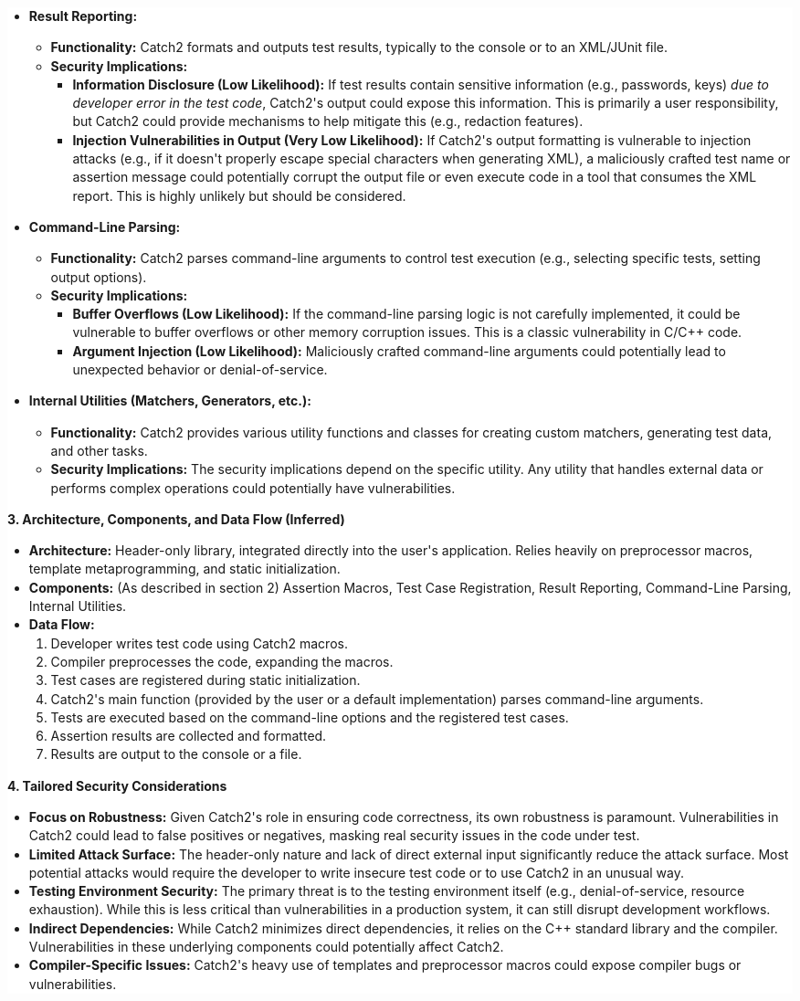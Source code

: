 *   **Result Reporting:**
    *   **Functionality:** Catch2 formats and outputs test results, typically to the console or to an XML/JUnit file.
    *   **Security Implications:**
        *   **Information Disclosure (Low Likelihood):**  If test results contain sensitive information (e.g., passwords, keys) *due to developer error in the test code*, Catch2's output could expose this information. This is primarily a user responsibility, but Catch2 could provide mechanisms to help mitigate this (e.g., redaction features).
        *   **Injection Vulnerabilities in Output (Very Low Likelihood):** If Catch2's output formatting is vulnerable to injection attacks (e.g., if it doesn't properly escape special characters when generating XML), a maliciously crafted test name or assertion message could potentially corrupt the output file or even execute code in a tool that consumes the XML report. This is highly unlikely but should be considered.

*   **Command-Line Parsing:**
    *   **Functionality:** Catch2 parses command-line arguments to control test execution (e.g., selecting specific tests, setting output options).
    *   **Security Implications:**
        *   **Buffer Overflows (Low Likelihood):**  If the command-line parsing logic is not carefully implemented, it could be vulnerable to buffer overflows or other memory corruption issues. This is a classic vulnerability in C/C++ code.
        *   **Argument Injection (Low Likelihood):**  Maliciously crafted command-line arguments could potentially lead to unexpected behavior or denial-of-service.

*   **Internal Utilities (Matchers, Generators, etc.):**
    *   **Functionality:** Catch2 provides various utility functions and classes for creating custom matchers, generating test data, and other tasks.
    *   **Security Implications:**  The security implications depend on the specific utility.  Any utility that handles external data or performs complex operations could potentially have vulnerabilities.

**3. Architecture, Components, and Data Flow (Inferred)**

*   **Architecture:** Header-only library, integrated directly into the user's application.  Relies heavily on preprocessor macros, template metaprogramming, and static initialization.
*   **Components:** (As described in section 2) Assertion Macros, Test Case Registration, Result Reporting, Command-Line Parsing, Internal Utilities.
*   **Data Flow:**
    1.  Developer writes test code using Catch2 macros.
    2.  Compiler preprocesses the code, expanding the macros.
    3.  Test cases are registered during static initialization.
    4.  Catch2's main function (provided by the user or a default implementation) parses command-line arguments.
    5.  Tests are executed based on the command-line options and the registered test cases.
    6.  Assertion results are collected and formatted.
    7.  Results are output to the console or a file.

**4. Tailored Security Considerations**

*   **Focus on Robustness:** Given Catch2's role in ensuring code correctness, its own robustness is paramount.  Vulnerabilities in Catch2 could lead to false positives or negatives, masking real security issues in the code under test.
*   **Limited Attack Surface:** The header-only nature and lack of direct external input significantly reduce the attack surface.  Most potential attacks would require the developer to write insecure test code or to use Catch2 in an unusual way.
*   **Testing Environment Security:**  The primary threat is to the testing environment itself (e.g., denial-of-service, resource exhaustion).  While this is less critical than vulnerabilities in a production system, it can still disrupt development workflows.
*   **Indirect Dependencies:**  While Catch2 minimizes direct dependencies, it relies on the C++ standard library and the compiler.  Vulnerabilities in these underlying components could potentially affect Catch2.
*   **Compiler-Specific Issues:**  Catch2's heavy use of templates and preprocessor macros could expose compiler bugs or vulnerabilities.
